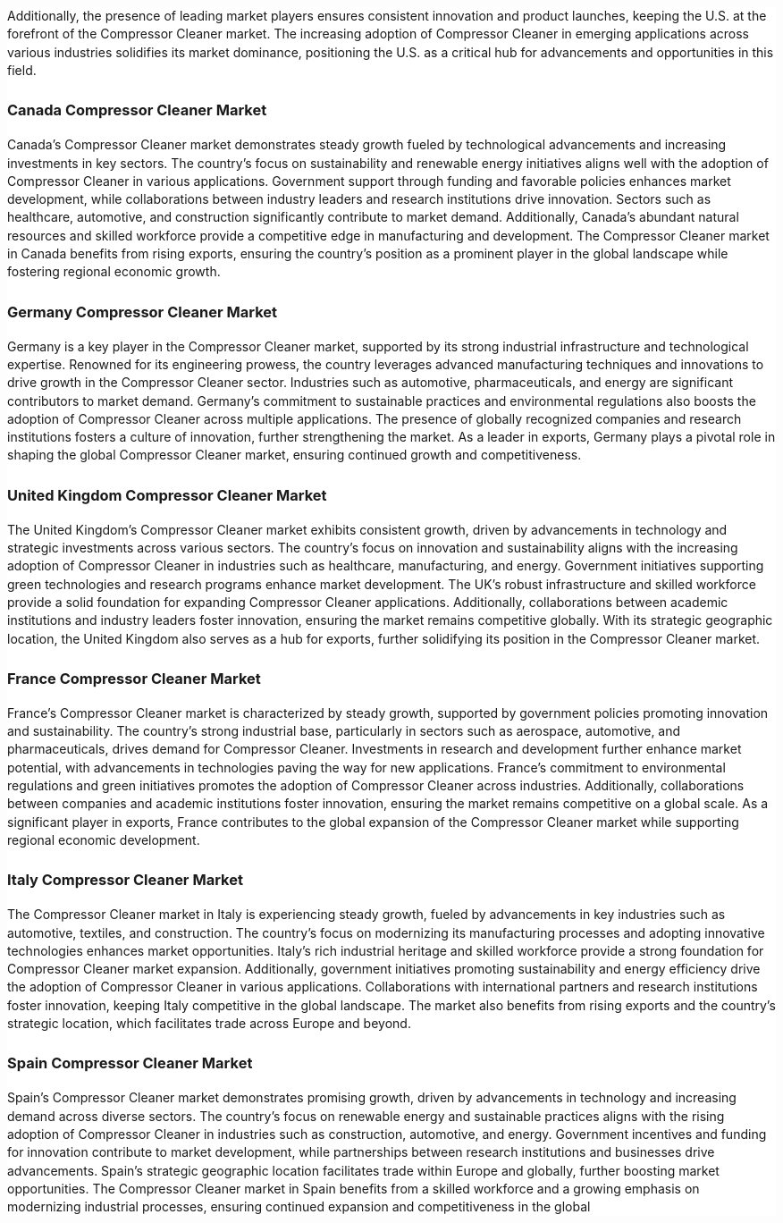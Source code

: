 Additionally, the presence of leading market players ensures consistent innovation and product launches, keeping the U.S. at the forefront of the Compressor Cleaner market. The increasing adoption of Compressor Cleaner in emerging applications across various industries solidifies its market dominance, positioning the U.S. as a critical hub for advancements and opportunities in this field.</p><h3>Canada Compressor Cleaner Market</h3><p>Canada&rsquo;s Compressor Cleaner market demonstrates steady growth fueled by technological advancements and increasing investments in key sectors. The country&rsquo;s focus on sustainability and renewable energy initiatives aligns well with the adoption of Compressor Cleaner in various applications. Government support through funding and favorable policies enhances market development, while collaborations between industry leaders and research institutions drive innovation. Sectors such as healthcare, automotive, and construction significantly contribute to market demand. Additionally, Canada&rsquo;s abundant natural resources and skilled workforce provide a competitive edge in manufacturing and development. The Compressor Cleaner market in Canada benefits from rising exports, ensuring the country&rsquo;s position as a prominent player in the global landscape while fostering regional economic growth.</p><h3>Germany Compressor Cleaner Market</h3><p>Germany is a key player in the Compressor Cleaner market, supported by its strong industrial infrastructure and technological expertise. Renowned for its engineering prowess, the country leverages advanced manufacturing techniques and innovations to drive growth in the Compressor Cleaner sector. Industries such as automotive, pharmaceuticals, and energy are significant contributors to market demand. Germany&rsquo;s commitment to sustainable practices and environmental regulations also boosts the adoption of Compressor Cleaner across multiple applications. The presence of globally recognized companies and research institutions fosters a culture of innovation, further strengthening the market. As a leader in exports, Germany plays a pivotal role in shaping the global Compressor Cleaner market, ensuring continued growth and competitiveness.</p><h3>United Kingdom Compressor Cleaner Market</h3><p>The United Kingdom&rsquo;s Compressor Cleaner market exhibits consistent growth, driven by advancements in technology and strategic investments across various sectors. The country&rsquo;s focus on innovation and sustainability aligns with the increasing adoption of Compressor Cleaner in industries such as healthcare, manufacturing, and energy. Government initiatives supporting green technologies and research programs enhance market development. The UK&rsquo;s robust infrastructure and skilled workforce provide a solid foundation for expanding Compressor Cleaner applications. Additionally, collaborations between academic institutions and industry leaders foster innovation, ensuring the market remains competitive globally. With its strategic geographic location, the United Kingdom also serves as a hub for exports, further solidifying its position in the Compressor Cleaner market.</p><h3>France Compressor Cleaner Market</h3><p>France&rsquo;s Compressor Cleaner market is characterized by steady growth, supported by government policies promoting innovation and sustainability. The country&rsquo;s strong industrial base, particularly in sectors such as aerospace, automotive, and pharmaceuticals, drives demand for Compressor Cleaner. Investments in research and development further enhance market potential, with advancements in technologies paving the way for new applications. France&rsquo;s commitment to environmental regulations and green initiatives promotes the adoption of Compressor Cleaner across industries. Additionally, collaborations between companies and academic institutions foster innovation, ensuring the market remains competitive on a global scale. As a significant player in exports, France contributes to the global expansion of the Compressor Cleaner market while supporting regional economic development.</p><h3>Italy Compressor Cleaner Market</h3><p>The Compressor Cleaner market in Italy is experiencing steady growth, fueled by advancements in key industries such as automotive, textiles, and construction. The country&rsquo;s focus on modernizing its manufacturing processes and adopting innovative technologies enhances market opportunities. Italy&rsquo;s rich industrial heritage and skilled workforce provide a strong foundation for Compressor Cleaner market expansion. Additionally, government initiatives promoting sustainability and energy efficiency drive the adoption of Compressor Cleaner in various applications. Collaborations with international partners and research institutions foster innovation, keeping Italy competitive in the global landscape. The market also benefits from rising exports and the country&rsquo;s strategic location, which facilitates trade across Europe and beyond.</p><h3>Spain Compressor Cleaner Market</h3><p>Spain&rsquo;s Compressor Cleaner market demonstrates promising growth, driven by advancements in technology and increasing demand across diverse sectors. The country&rsquo;s focus on renewable energy and sustainable practices aligns with the rising adoption of Compressor Cleaner in industries such as construction, automotive, and energy. Government incentives and funding for innovation contribute to market development, while partnerships between research institutions and businesses drive advancements. Spain&rsquo;s strategic geographic location facilitates trade within Europe and globally, further boosting market opportunities. The Compressor Cleaner market in Spain benefits from a skilled workforce and a growing emphasis on modernizing industrial processes, ensuring continued expansion and competitiveness in the global